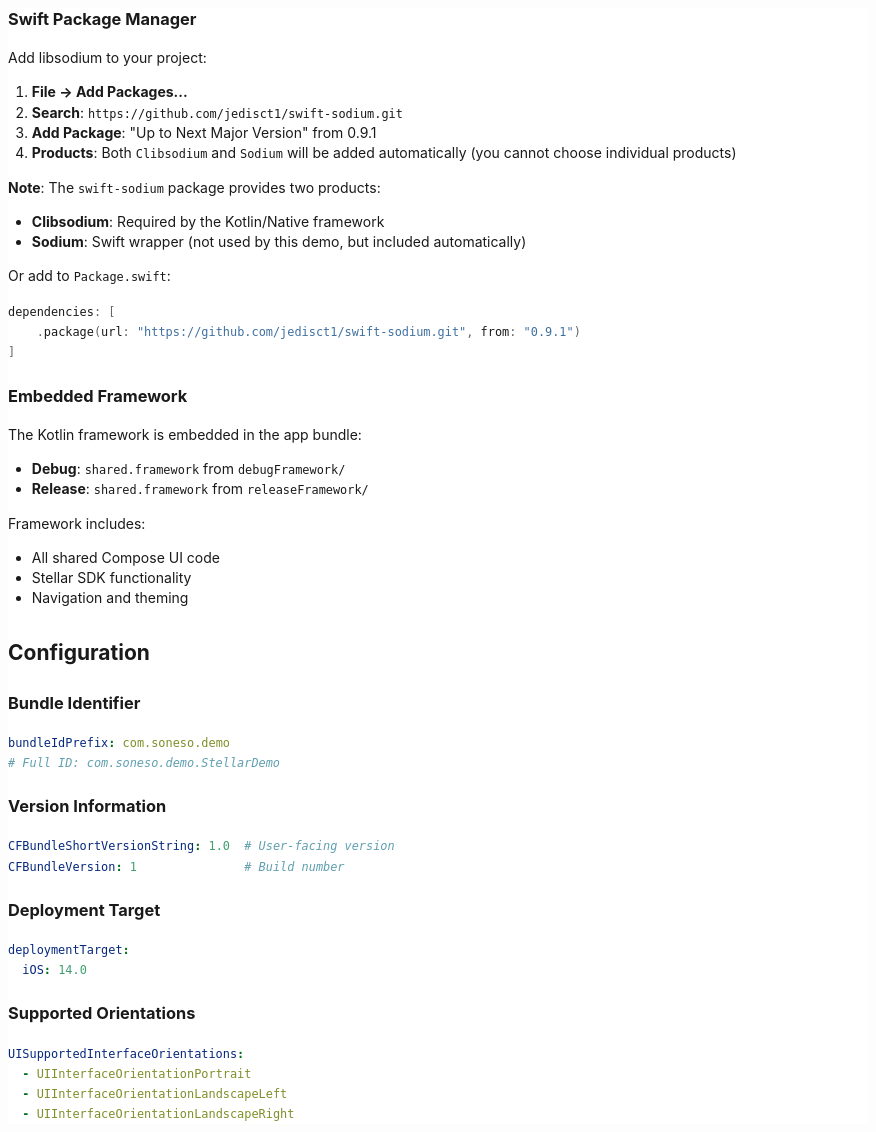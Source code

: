 ### Swift Package Manager

Add libsodium to your project:

1. **File → Add Packages...**
2. **Search**: `https://github.com/jedisct1/swift-sodium.git`
3. **Add Package**: "Up to Next Major Version" from 0.9.1
4. **Products**: Both `Clibsodium` and `Sodium` will be added automatically (you cannot choose individual products)

**Note**: The `swift-sodium` package provides two products:
- **Clibsodium**: Required by the Kotlin/Native framework
- **Sodium**: Swift wrapper (not used by this demo, but included automatically)

Or add to `Package.swift`:
```swift
dependencies: [
    .package(url: "https://github.com/jedisct1/swift-sodium.git", from: "0.9.1")
]
```

### Embedded Framework

The Kotlin framework is embedded in the app bundle:
- **Debug**: `shared.framework` from `debugFramework/`
- **Release**: `shared.framework` from `releaseFramework/`

Framework includes:
- All shared Compose UI code
- Stellar SDK functionality
- Navigation and theming

## Configuration

### Bundle Identifier
```yaml
bundleIdPrefix: com.soneso.demo
# Full ID: com.soneso.demo.StellarDemo
```

### Version Information
```yaml
CFBundleShortVersionString: 1.0  # User-facing version
CFBundleVersion: 1               # Build number
```

### Deployment Target
```yaml
deploymentTarget:
  iOS: 14.0
```

### Supported Orientations
```yaml
UISupportedInterfaceOrientations:
  - UIInterfaceOrientationPortrait
  - UIInterfaceOrientationLandscapeLeft
  - UIInterfaceOrientationLandscapeRight
```
